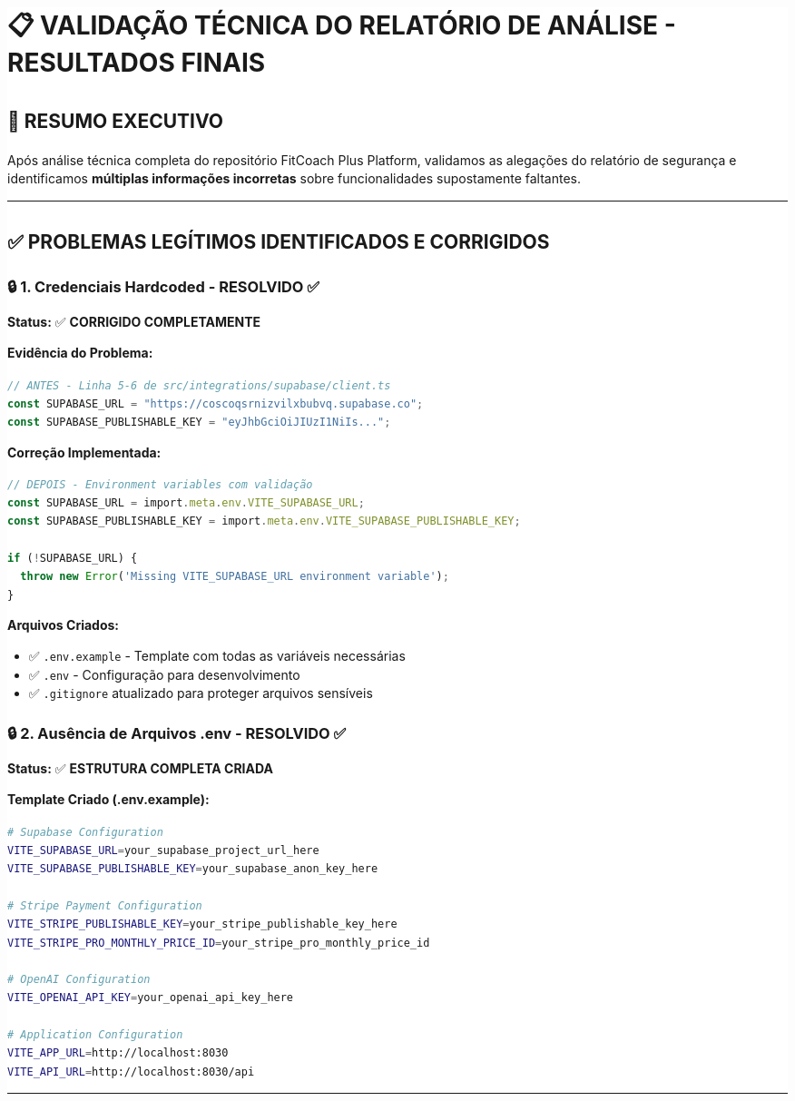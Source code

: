 # 📋 VALIDAÇÃO TÉCNICA DO RELATÓRIO DE ANÁLISE - RESULTADOS FINAIS

## 🎯 RESUMO EXECUTIVO

Após análise técnica completa do repositório FitCoach Plus Platform, validamos as alegações do relatório de segurança e identificamos **múltiplas informações incorretas** sobre funcionalidades supostamente faltantes.

---

## ✅ PROBLEMAS LEGÍTIMOS IDENTIFICADOS E CORRIGIDOS

### 🔒 1. Credenciais Hardcoded - RESOLVIDO ✅
**Status:** ✅ **CORRIGIDO COMPLETAMENTE**

**Evidência do Problema:**
```typescript
// ANTES - Linha 5-6 de src/integrations/supabase/client.ts
const SUPABASE_URL = "https://coscoqsrnizvilxbubvq.supabase.co";
const SUPABASE_PUBLISHABLE_KEY = "eyJhbGciOiJIUzI1NiIs...";
```

**Correção Implementada:**
```typescript
// DEPOIS - Environment variables com validação
const SUPABASE_URL = import.meta.env.VITE_SUPABASE_URL;
const SUPABASE_PUBLISHABLE_KEY = import.meta.env.VITE_SUPABASE_PUBLISHABLE_KEY;

if (!SUPABASE_URL) {
  throw new Error('Missing VITE_SUPABASE_URL environment variable');
}
```

**Arquivos Criados:**
- ✅ `.env.example` - Template com todas as variáveis necessárias
- ✅ `.env` - Configuração para desenvolvimento  
- ✅ `.gitignore` atualizado para proteger arquivos sensíveis

### 🔒 2. Ausência de Arquivos .env - RESOLVIDO ✅
**Status:** ✅ **ESTRUTURA COMPLETA CRIADA**

**Template Criado (.env.example):**
```bash
# Supabase Configuration
VITE_SUPABASE_URL=your_supabase_project_url_here
VITE_SUPABASE_PUBLISHABLE_KEY=your_supabase_anon_key_here

# Stripe Payment Configuration  
VITE_STRIPE_PUBLISHABLE_KEY=your_stripe_publishable_key_here
VITE_STRIPE_PRO_MONTHLY_PRICE_ID=your_stripe_pro_monthly_price_id

# OpenAI Configuration
VITE_OPENAI_API_KEY=your_openai_api_key_here

# Application Configuration
VITE_APP_URL=http://localhost:8030
VITE_API_URL=http://localhost:8030/api
```

---